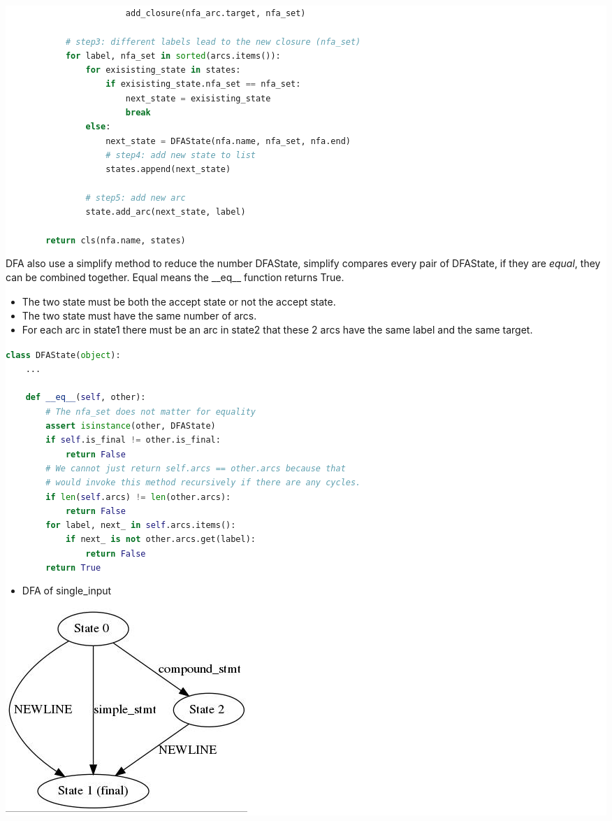 ```python
                        add_closure(nfa_arc.target, nfa_set)

            # step3: different labels lead to the new closure (nfa_set)
            for label, nfa_set in sorted(arcs.items()):
                for exisisting_state in states:
                    if exisisting_state.nfa_set == nfa_set:
                        next_state = exisisting_state
                        break
                else:
                    next_state = DFAState(nfa.name, nfa_set, nfa.end)
                    # step4: add new state to list
                    states.append(next_state)

                # step5: add new arc
                state.add_arc(next_state, label)

        return cls(nfa.name, states)
```

DFA also use a simplify method to reduce the number DFAState, simplify compares every pair of DFAState, if they are *equal*, they can be combined together. Equal means the \_\_eq\_\_ function returns True.

* The two state must be both the accept state or not the accept state.
* The two state must have the same number of arcs.
* For each arc in state1 there must be an arc in state2 that these 2 arcs have the same label and the same target.

``` python
class DFAState(object):
    ...
    
    def __eq__(self, other):
        # The nfa_set does not matter for equality
        assert isinstance(other, DFAState)
        if self.is_final != other.is_final:
            return False
        # We cannot just return self.arcs == other.arcs because that
        # would invoke this method recursively if there are any cycles.
        if len(self.arcs) != len(other.arcs):
            return False
        for label, next_ in self.arcs.items():
            if next_ is not other.arcs.get(label):
                return False
        return True
```

* DFA of single_input

![](images/graph.2.jpg)
